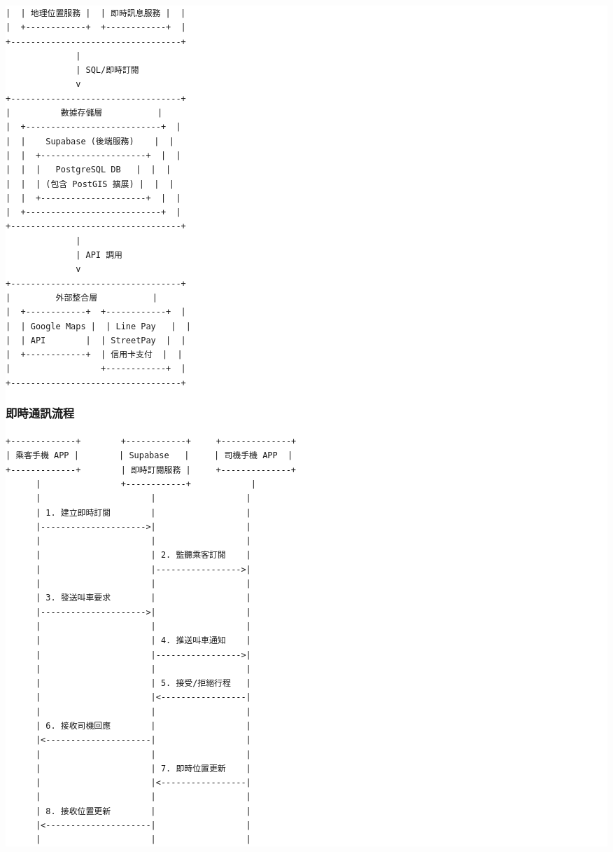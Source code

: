```
|  | 地理位置服務 |  | 即時訊息服務 |  |
|  +------------+  +------------+  |
+----------------------------------+
              |
              | SQL/即時訂閱
              v
+----------------------------------+
|          數據存儲層           |
|  +---------------------------+  |
|  |    Supabase (後端服務)    |  |
|  |  +---------------------+  |  |
|  |  |   PostgreSQL DB   |  |  |
|  |  | (包含 PostGIS 擴展) |  |  |
|  |  +---------------------+  |  |
|  +---------------------------+  |
+----------------------------------+
              |
              | API 調用
              v
+----------------------------------+
|         外部整合層           |
|  +------------+  +------------+  |
|  | Google Maps |  | Line Pay   |  |
|  | API        |  | StreetPay  |  |
|  +------------+  | 信用卡支付  |  |
|                  +------------+  |
+----------------------------------+
```

### 即時通訊流程

```
+-------------+        +------------+     +--------------+
| 乘客手機 APP |        | Supabase   |     | 司機手機 APP  |
+-------------+        | 即時訂閱服務 |     +--------------+
      |                +------------+            |
      |                      |                  |
      | 1. 建立即時訂閱        |                  |
      |--------------------->|                  |
      |                      |                  |
      |                      | 2. 監聽乘客訂閱    |
      |                      |----------------->|
      |                      |                  |
      | 3. 發送叫車要求        |                  |
      |--------------------->|                  |
      |                      |                  |
      |                      | 4. 推送叫車通知    |
      |                      |----------------->|
      |                      |                  |
      |                      | 5. 接受/拒絕行程   |
      |                      |<-----------------|
      |                      |                  |
      | 6. 接收司機回應        |                  |
      |<---------------------|                  |
      |                      |                  |
      |                      | 7. 即時位置更新    |
      |                      |<-----------------|
      |                      |                  |
      | 8. 接收位置更新        |                  |
      |<---------------------|                  |
      |                      |                  |
```
